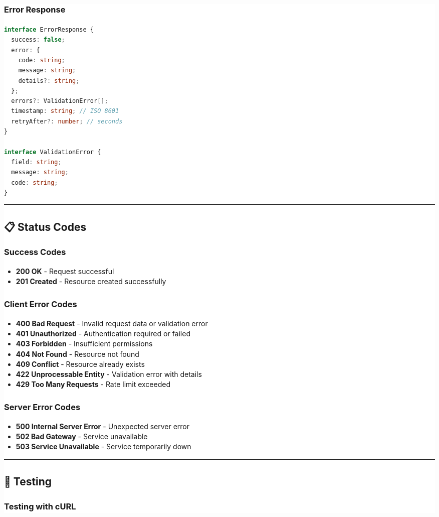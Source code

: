 ### Error Response
```typescript
interface ErrorResponse {
  success: false;
  error: {
    code: string;
    message: string;
    details?: string;
  };
  errors?: ValidationError[];
  timestamp: string; // ISO 8601
  retryAfter?: number; // seconds
}

interface ValidationError {
  field: string;
  message: string;
  code: string;
}
```

---

## 📋 Status Codes

### Success Codes
- **200 OK** - Request successful
- **201 Created** - Resource created successfully

### Client Error Codes
- **400 Bad Request** - Invalid request data or validation error
- **401 Unauthorized** - Authentication required or failed
- **403 Forbidden** - Insufficient permissions
- **404 Not Found** - Resource not found
- **409 Conflict** - Resource already exists
- **422 Unprocessable Entity** - Validation error with details
- **429 Too Many Requests** - Rate limit exceeded

### Server Error Codes
- **500 Internal Server Error** - Unexpected server error
- **502 Bad Gateway** - Service unavailable
- **503 Service Unavailable** - Service temporarily down

---

## 🧪 Testing

### Testing with cURL

